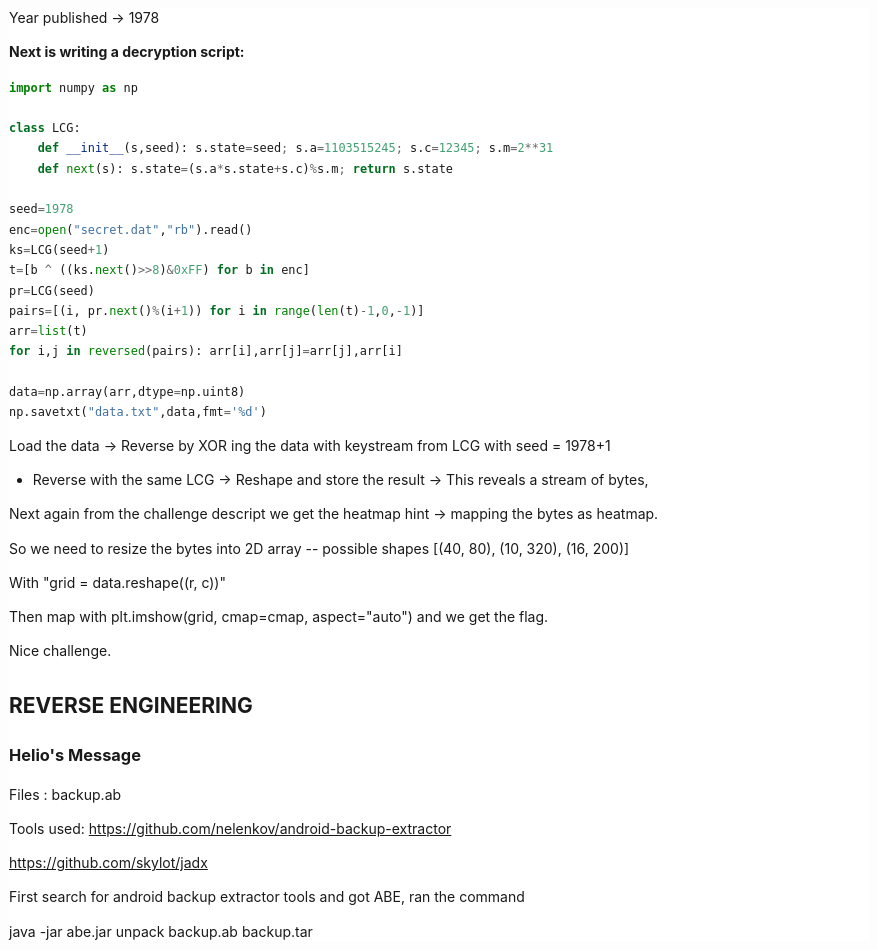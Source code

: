Year published -\> 1978

**Next is writing a decryption script:**

```python
import numpy as np

class LCG:
    def __init__(s,seed): s.state=seed; s.a=1103515245; s.c=12345; s.m=2**31
    def next(s): s.state=(s.a*s.state+s.c)%s.m; return s.state

seed=1978
enc=open("secret.dat","rb").read()
ks=LCG(seed+1)
t=[b ^ ((ks.next()>>8)&0xFF) for b in enc]
pr=LCG(seed)
pairs=[(i, pr.next()%(i+1)) for i in range(len(t)-1,0,-1)]
arr=list(t)
for i,j in reversed(pairs): arr[i],arr[j]=arr[j],arr[i]

data=np.array(arr,dtype=np.uint8)
np.savetxt("data.txt",data,fmt='%d')
```

Load the data -\> Reverse by XOR ing the data with keystream from LCG
with seed = 1978+1

-   Reverse with the same LCG -\> Reshape and store the result -\> This
    reveals a stream of bytes,

Next again from the challenge descript we get the heatmap hint -\>
mapping the bytes as heatmap.

So we need to resize the bytes into 2D array -- possible shapes \[(40,
80), (10, 320), (16, 200)\]

With "grid = data.reshape((r, c))"

Then map with plt.imshow(grid, cmap=cmap, aspect=\"auto\") and we get
the flag.

Nice challenge.

## REVERSE ENGINEERING

### Helio's Message

Files : backup.ab

Tools used: <https://github.com/nelenkov/android-backup-extractor>

<https://github.com/skylot/jadx>

First search for android backup extractor tools and got ABE, ran the
command

java -jar abe.jar unpack backup.ab backup.tar
